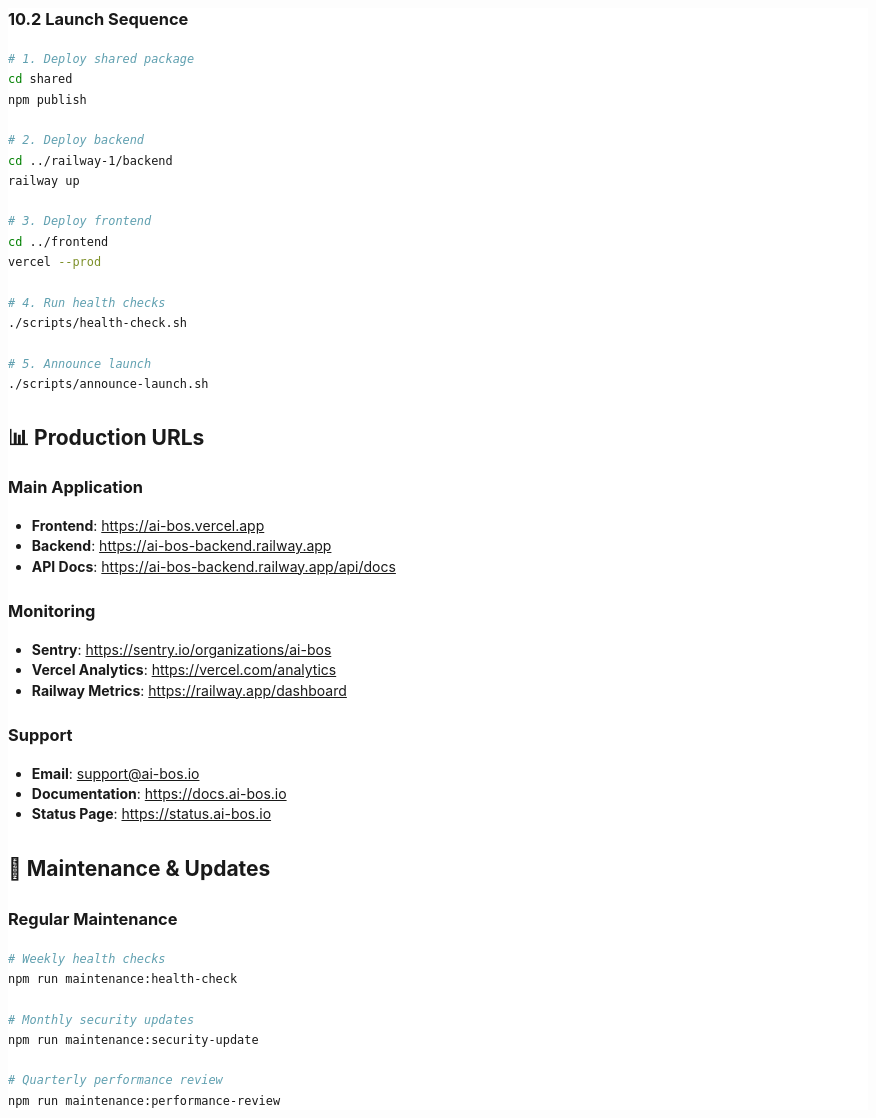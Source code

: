 ### **10.2 Launch Sequence**

```bash
# 1. Deploy shared package
cd shared
npm publish

# 2. Deploy backend
cd ../railway-1/backend
railway up

# 3. Deploy frontend
cd ../frontend
vercel --prod

# 4. Run health checks
./scripts/health-check.sh

# 5. Announce launch
./scripts/announce-launch.sh
```

## **📊 Production URLs**

### **Main Application**

- **Frontend**: https://ai-bos.vercel.app
- **Backend**: https://ai-bos-backend.railway.app
- **API Docs**: https://ai-bos-backend.railway.app/api/docs

### **Monitoring**

- **Sentry**: https://sentry.io/organizations/ai-bos
- **Vercel Analytics**: https://vercel.com/analytics
- **Railway Metrics**: https://railway.app/dashboard

### **Support**

- **Email**: support@ai-bos.io
- **Documentation**: https://docs.ai-bos.io
- **Status Page**: https://status.ai-bos.io

## **🔧 Maintenance & Updates**

### **Regular Maintenance**

```bash
# Weekly health checks
npm run maintenance:health-check

# Monthly security updates
npm run maintenance:security-update

# Quarterly performance review
npm run maintenance:performance-review
```
